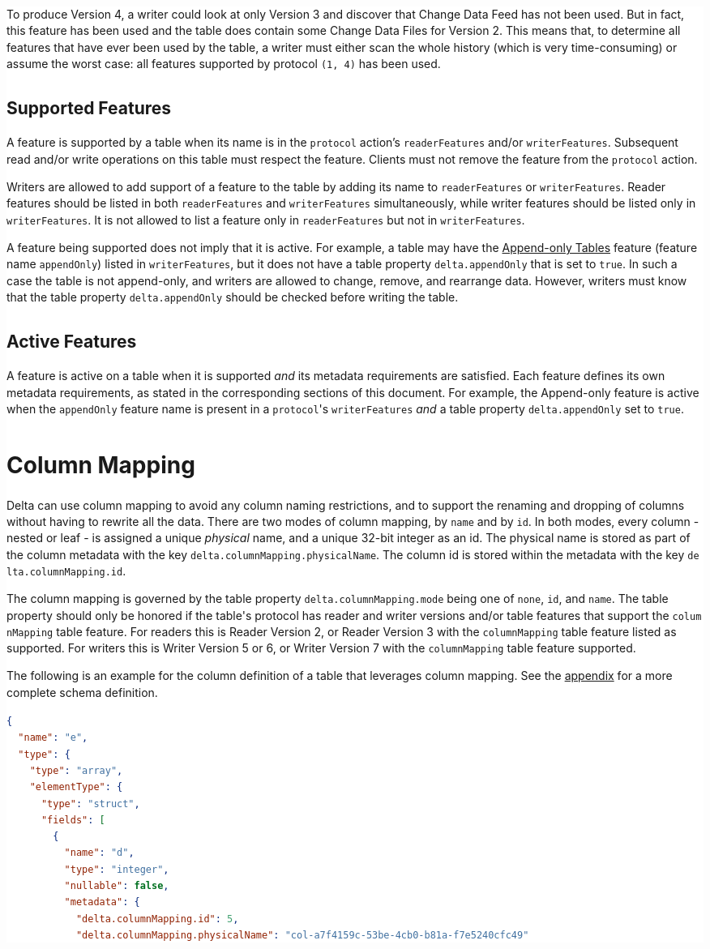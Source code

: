 To produce Version 4, a writer could look at only Version 3 and discover that Change Data Feed has not been used. But in fact, this feature has been used and the table does contain some Change Data Files for Version 2. This means that, to determine all features that have ever been used by the table, a writer must either scan the whole history (which is very time-consuming) or assume the worst case: all features supported by protocol `(1, 4)` has been used.

## Supported Features

A feature is supported by a table when its name is in the `protocol` action’s `readerFeatures` and/or `writerFeatures`. Subsequent read and/or write operations on this table must respect the feature. Clients must not remove the feature from the `protocol` action.

Writers are allowed to add support of a feature to the table by adding its name to `readerFeatures` or `writerFeatures`. Reader features should be listed in both `readerFeatures` and `writerFeatures` simultaneously, while writer features should be listed only in `writerFeatures`. It is not allowed to list a feature only in `readerFeatures` but not in `writerFeatures`.

A feature being supported does not imply that it is active. For example, a table may have the [Append-only Tables](#append-only-tables) feature (feature name `appendOnly`) listed in `writerFeatures`, but it does not have a table property `delta.appendOnly` that is set to `true`. In such a case the table is not append-only, and writers are allowed to change, remove, and rearrange data. However, writers must know that the table property `delta.appendOnly` should be checked before writing the table.

## Active Features

A feature is active on a table when it is supported _and_ its metadata requirements are satisfied. Each feature defines its own metadata requirements, as stated in the corresponding sections of this document. For example, the Append-only feature is active when the `appendOnly` feature name is present in a `protocol`'s `writerFeatures` _and_ a table property `delta.appendOnly` set to `true`.

# Column Mapping

Delta can use column mapping to avoid any column naming restrictions, and to support the renaming and dropping of columns without having to rewrite all the data. There are two modes of column mapping, by `name` and by `id`. In both modes, every column - nested or leaf - is assigned a unique _physical_ name, and a unique 32-bit integer as an id. The physical name is stored as part of the column metadata with the key `delta.columnMapping.physicalName`. The column id is stored within the metadata with the key `delta.columnMapping.id`.

The column mapping is governed by the table property `delta.columnMapping.mode` being one of `none`, `id`, and `name`. The table property should only be honored if the table's protocol has reader and writer versions and/or table features that support the `columnMapping` table feature. For readers this is Reader Version 2, or Reader Version 3 with the `columnMapping` table feature listed as supported. For writers this is Writer Version 5 or 6, or Writer Version 7 with the `columnMapping` table feature supported.

The following is an example for the column definition of a table that leverages column mapping. See the [appendix](#schema-serialization-format) for a more complete schema definition.

```json
{
  "name": "e",
  "type": {
    "type": "array",
    "elementType": {
      "type": "struct",
      "fields": [
        {
          "name": "d",
          "type": "integer",
          "nullable": false,
          "metadata": {
            "delta.columnMapping.id": 5,
            "delta.columnMapping.physicalName": "col-a7f4159c-53be-4cb0-b81a-f7e5240cfc49"
```